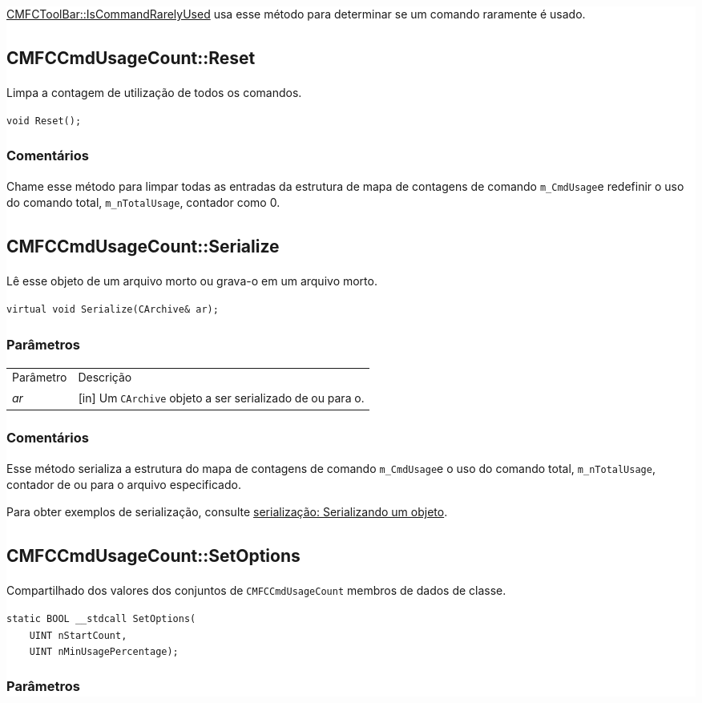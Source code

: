 [CMFCToolBar::IsCommandRarelyUsed](../../mfc/reference/cmfctoolbar-class.md#iscommandrarelyused) usa esse método para determinar se um comando raramente é usado.

##  <a name="reset"></a>  CMFCCmdUsageCount::Reset

Limpa a contagem de utilização de todos os comandos.

```
void Reset();
```

### <a name="remarks"></a>Comentários

Chame esse método para limpar todas as entradas da estrutura de mapa de contagens de comando `m_CmdUsage`e redefinir o uso do comando total, `m_nTotalUsage`, contador como 0.

##  <a name="serialize"></a>  CMFCCmdUsageCount::Serialize

Lê esse objeto de um arquivo morto ou grava-o em um arquivo morto.

```
virtual void Serialize(CArchive& ar);
```

### <a name="parameters"></a>Parâmetros

|||
|-|-|
|Parâmetro|Descrição|
|*ar*|[in] Um `CArchive` objeto a ser serializado de ou para o.|

### <a name="remarks"></a>Comentários

Esse método serializa a estrutura do mapa de contagens de comando `m_CmdUsage`e o uso do comando total, `m_nTotalUsage`, contador de ou para o arquivo especificado.

Para obter exemplos de serialização, consulte [serialização: Serializando um objeto](../../mfc/serialization-serializing-an-object.md).

##  <a name="setoptions"></a>  CMFCCmdUsageCount::SetOptions

Compartilhado dos valores dos conjuntos de `CMFCCmdUsageCount` membros de dados de classe.

```
static BOOL __stdcall SetOptions(
    UINT nStartCount,
    UINT nMinUsagePercentage);
```

### <a name="parameters"></a>Parâmetros
